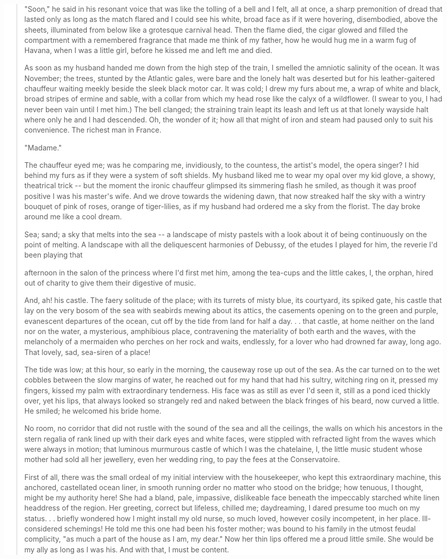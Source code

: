 > "Soon," he said in his resonant voice that was like the tolling of a bell and I felt, all at once, a sharp premonition of dread that lasted only as long as the match flared and I could see his white, broad face as if it were hovering, disembodied, above the sheets, illuminated from below like a grotesque carnival head. Then the flame died, the cigar glowed and filled the compartment with a remembered fragrance that made me think of my father, how he would hug me in a warm fug of Havana, when I was a little girl, before he kissed me and left me and died.
> 
> As soon as my husband handed me down from the high step of the train, I smelled the amniotic salinity of the ocean. It was November; the trees, stunted by the Atlantic gales, were bare and the lonely halt was deserted but for his leather-gaitered chauffeur waiting meekly beside the sleek black motor car. It was cold; I drew my furs about me, a wrap of white and black, broad stripes of ermine and sable, with a collar from which my head rose like the calyx of a wildflower. (I swear to you, I had never been vain until I met him.) The bell clanged; the straining train leapt its leash and left us at that lonely wayside halt where only he and I had descended. Oh, the wonder of it; how all that might of iron and steam had paused only to suit his convenience. The richest man in France.
> 
> "Madame."
> 
> The chauffeur eyed me; was he comparing me, invidiously, to the countess, the artist's model, the opera singer? I hid behind my furs as if they were a system of soft shields. My husband liked me to wear my opal over my kid glove, a showy, theatrical trick -- but the moment the ironic chauffeur glimpsed its simmering flash he smiled, as though it was proof positive I was his master's wife. And we drove towards the widening dawn, that now streaked half the sky with a wintry bouquet of pink of roses, orange of tiger-lilies, as if my husband had ordered me a sky from the florist. The day broke around me like a cool dream.
> 
> Sea; sand; a sky that melts into the sea -- a landscape of misty pastels with a look about it of being continuously on the point of melting. A landscape with all the deliquescent harmonies of Debussy, of the etudes I played for him, the reverie I'd been playing that
> 
> afternoon in the salon of the princess where I'd first met him, among the tea-cups and the little cakes, I, the orphan, hired out of charity to give them their digestive of music.
> 
> And, ah! his castle. The faery solitude of the place; with its turrets of misty blue, its courtyard, its spiked gate, his castle that lay on the very bosom of the sea with seabirds mewing about its attics, the casements opening on to the green and purple, evanescent departures of the ocean, cut off by the tide from land for half a day. . . that castle, at home neither on the land nor on the water, a mysterious, amphibious place, contravening the materiality of both earth and the waves, with the melancholy of a mermaiden who perches on her rock and waits, endlessly, for a lover who had drowned far away, long ago. That lovely, sad, sea-siren of a place!
> 
> The tide was low; at this hour, so early in the morning, the causeway rose up out of the sea. As the car turned on to the wet cobbles between the slow margins of water, he reached out for my hand that had his sultry, witching ring on it, pressed my fingers, kissed my palm with extraordinary tenderness. His face was as still as ever I'd seen it, still as a pond iced thickly over, yet his lips, that always looked so strangely red and naked between the black fringes of his beard, now curved a little. He smiled; he welcomed his bride home.
> 
> No room, no corridor that did not rustle with the sound of the sea and all the ceilings, the walls on which his ancestors in the stern regalia of rank lined up with their dark eyes and white faces, were stippled with refracted light from the waves which were always in motion; that luminous murmurous castle of which I was the chatelaine, I, the little music student whose mother had sold all her jewellery, even her wedding ring, to pay the fees at the Conservatoire.
> 
> First of all, there was the small ordeal of my initial interview with the housekeeper, who kept this extraordinary machine, this anchored, castellated ocean liner, in smooth running order no matter who stood on the bridge; how tenuous, I thought, might be my authority here! She had a bland, pale, impassive, dislikeable face beneath the impeccably starched white linen headdress of the region. Her greeting, correct but lifeless, chilled me; daydreaming, I dared presume too much on my status. . . briefly wondered how I might install my old nurse, so much loved, however cosily incompetent, in her place. Ill-considered schemings! He told me this one had been his foster mother; was bound to his family in the utmost feudal complicity, "as much a part of the house as I am, my dear." Now her thin lips offered me a proud little smile. She would be my ally as long as I was his. And with that, I must be content.